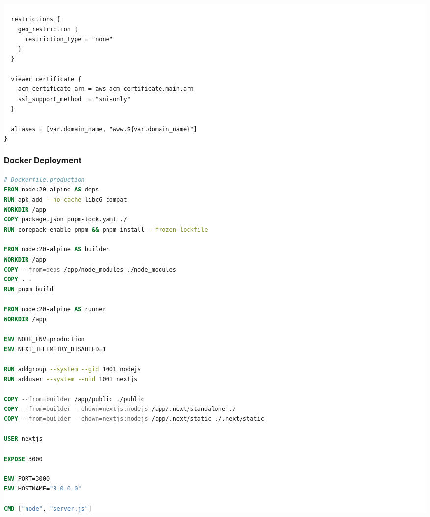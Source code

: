 ```hcl
  
  restrictions {
    geo_restriction {
      restriction_type = "none"
    }
  }
  
  viewer_certificate {
    acm_certificate_arn = aws_acm_certificate.main.arn
    ssl_support_method  = "sni-only"
  }
  
  aliases = [var.domain_name, "www.${var.domain_name}"]
}
```

### Docker Deployment
```dockerfile
# Dockerfile.production
FROM node:20-alpine AS deps
RUN apk add --no-cache libc6-compat
WORKDIR /app
COPY package.json pnpm-lock.yaml ./
RUN corepack enable pnpm && pnpm install --frozen-lockfile

FROM node:20-alpine AS builder
WORKDIR /app
COPY --from=deps /app/node_modules ./node_modules
COPY . .
RUN pnpm build

FROM node:20-alpine AS runner
WORKDIR /app

ENV NODE_ENV=production
ENV NEXT_TELEMETRY_DISABLED=1

RUN addgroup --system --gid 1001 nodejs
RUN adduser --system --uid 1001 nextjs

COPY --from=builder /app/public ./public
COPY --from=builder --chown=nextjs:nodejs /app/.next/standalone ./
COPY --from=builder --chown=nextjs:nodejs /app/.next/static ./.next/static

USER nextjs

EXPOSE 3000

ENV PORT=3000
ENV HOSTNAME="0.0.0.0"

CMD ["node", "server.js"]
```
